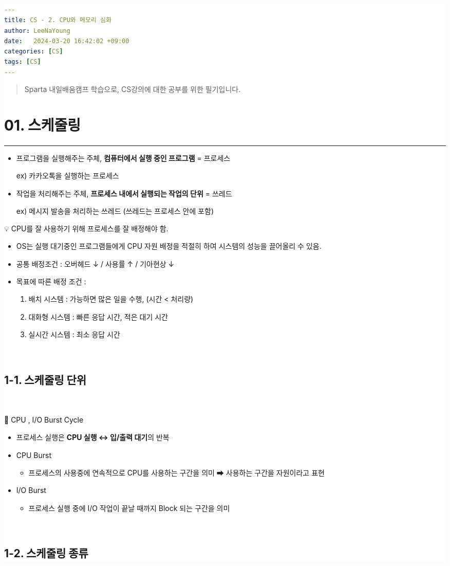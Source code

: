 ```yaml
---
title: CS - 2. CPU와 메모리 심화
author: LeeNaYoung
date:   2024-03-20 16:42:02 +09:00
categories: [CS]
tags: [CS]
---
```


> Sparta 내일배움캠프 학습으로, CS강의에 대한 공부를 위한 필기입니다.
  

# 01. 스케줄링

---

- 프로그램을 실행해주는 주체, **컴퓨터에서 실행 중인 프로그램** = 프로세스

	ex) 카카오톡을 실행하는 프로세스

- 작업을 처리해주는 주체, **프로세스 내에서 실행되는 작업의 단위** = 쓰레드

	ex) 메시지 발송을 처리하는 쓰레드 (쓰레드는 프로세스 안에 포함)

 💡 CPU를 잘 사용하기 위해 프로세스를 잘 배정해야 함.
  
  - OS는 실행 대기중인 프로그램들에게 CPU 자원 배정을 적절히 하여 시스템의 성능을 끌어올리 수 있음.

 - 공통 배정조건 : 오버헤드 ↓ / 사용률 ↑ / 기아현상 ↓

 - 목표에 따른 배정 조건 :
   
   1. 배치 시스템 : 가능하면 많은 일을 수행, (시간 < 처리량)
   
   2. 대화형 시스템 : 빠른 응답 시간, 적은 대기 시간
   3. 실시간 시스템 : 최소 응답 시간
   
<br>

##  1-1. 스케줄링 단위

<br>

📌 CPU , I/O Burst Cycle
  
  - 프로세스 실행은 **CPU 실행 ↔ 입/출력 대기**의 반복
  
  - CPU Burst
      - 프로세스의 사용중에 연속적으로 CPU를 사용하는 구간을 의미
      ➡  사용하는 구간을 자원이라고 표현
   - I/O Burst
     - 프로세스 실행 중에 I/O 작업이 끝날 때까지 Block 되는 구간을 의미
<br>

##  1-2. 스케줄링 종류
